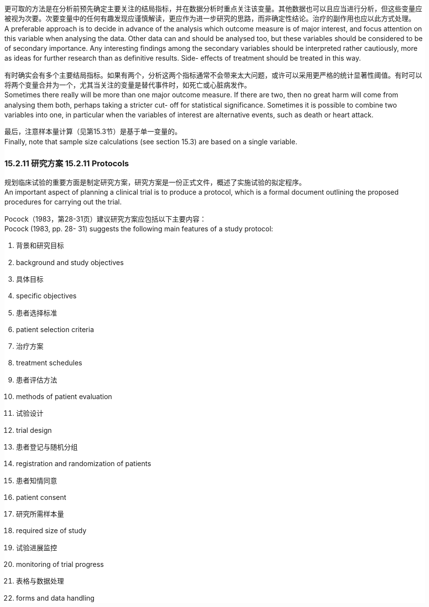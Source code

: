 更可取的方法是在分析前预先确定主要关注的结局指标，并在数据分析时重点关注该变量。其他数据也可以且应当进行分析，但这些变量应被视为次要。次要变量中的任何有趣发现应谨慎解读，更应作为进一步研究的思路，而非确定性结论。治疗的副作用也应以此方式处理。  
A preferable approach is to decide in advance of the analysis which outcome measure is of major interest, and focus attention on this variable when analysing the data. Other data can and should be analysed too, but these variables should be considered to be of secondary importance. Any interesting findings among the secondary variables should be interpreted rather cautiously, more as ideas for further research than as definitive results. Side- effects of treatment should be treated in this way.  

有时确实会有多个主要结局指标。如果有两个，分析这两个指标通常不会带来太大问题，或许可以采用更严格的统计显著性阈值。有时可以将两个变量合并为一个，尤其当关注的变量是替代事件时，如死亡或心脏病发作。  
Sometimes there really will be more than one major outcome measure. If there are two, then no great harm will come from analysing them both, perhaps taking a stricter cut- off for statistical significance. Sometimes it is possible to combine two variables into one, in particular when the variables of interest are alternative events, such as death or heart attack.  

最后，注意样本量计算（见第15.3节）是基于单一变量的。  
Finally, note that sample size calculations (see section 15.3) are based on a single variable.  


### 15.2.11 研究方案  15.2.11 Protocols  

规划临床试验的重要方面是制定研究方案，研究方案是一份正式文件，概述了实施试验的拟定程序。  
An important aspect of planning a clinical trial is to produce a protocol, which is a formal document outlining the proposed procedures for carrying out the trial.  

Pocock（1983，第28-31页）建议研究方案应包括以下主要内容：  
Pocock (1983, pp. 28- 31) suggests the following main features of a study protocol:  

1. 背景和研究目标  
1. background and study objectives  

2. 具体目标  
2. specific objectives  

3. 患者选择标准  
3. patient selection criteria  

4. 治疗方案  
4. treatment schedules  

5. 患者评估方法  
5. methods of patient evaluation  

6. 试验设计  
6. trial design  

7. 患者登记与随机分组  
7. registration and randomization of patients  

8. 患者知情同意  
8. patient consent  

9. 研究所需样本量  
9. required size of study  

10. 试验进展监控  
10. monitoring of trial progress  

11. 表格与数据处理  
11. forms and data handling  
